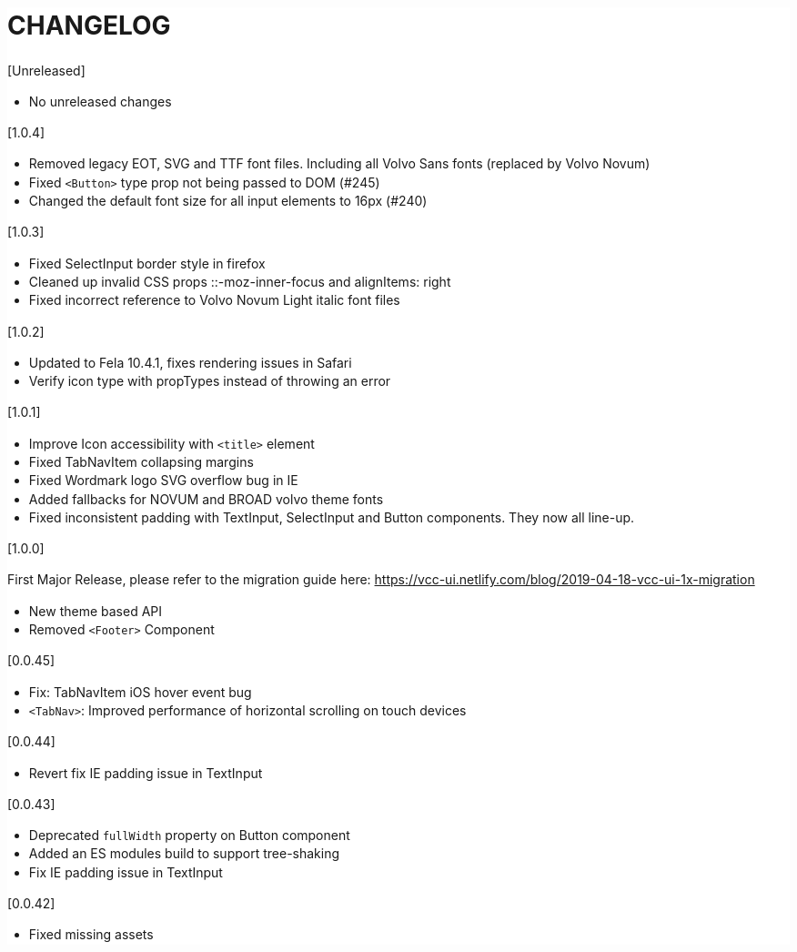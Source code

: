 # CHANGELOG

[Unreleased]

- No unreleased changes

[1.0.4]

- Removed legacy EOT, SVG and TTF font files. Including all Volvo Sans fonts (replaced by Volvo Novum)
- Fixed `<Button>` type prop not being passed to DOM (#245)
- Changed the default font size for all input elements to 16px (#240)

[1.0.3]

- Fixed SelectInput border style in firefox
- Cleaned up invalid CSS props ::-moz-inner-focus and alignItems: right
- Fixed incorrect reference to Volvo Novum Light italic font files

[1.0.2]

- Updated to Fela 10.4.1, fixes rendering issues in Safari
- Verify icon type with propTypes instead of throwing an error

[1.0.1]

- Improve Icon accessibility with `<title>` element
- Fixed TabNavItem collapsing margins
- Fixed Wordmark logo SVG overflow bug in IE
- Added fallbacks for NOVUM and BROAD volvo theme fonts
- Fixed inconsistent padding with TextInput, SelectInput and Button components. They now all line-up.

[1.0.0]

First Major Release, please refer to the migration guide here: https://vcc-ui.netlify.com/blog/2019-04-18-vcc-ui-1x-migration

- New theme based API
- Removed `<Footer>` Component

[0.0.45]

- Fix: TabNavItem iOS hover event bug
- `<TabNav>`: Improved performance of horizontal scrolling on touch devices

[0.0.44]

- Revert fix IE padding issue in TextInput

[0.0.43]

- Deprecated `fullWidth` property on Button component
- Added an ES modules build to support tree-shaking
- Fix IE padding issue in TextInput

[0.0.42]

- Fixed missing assets
